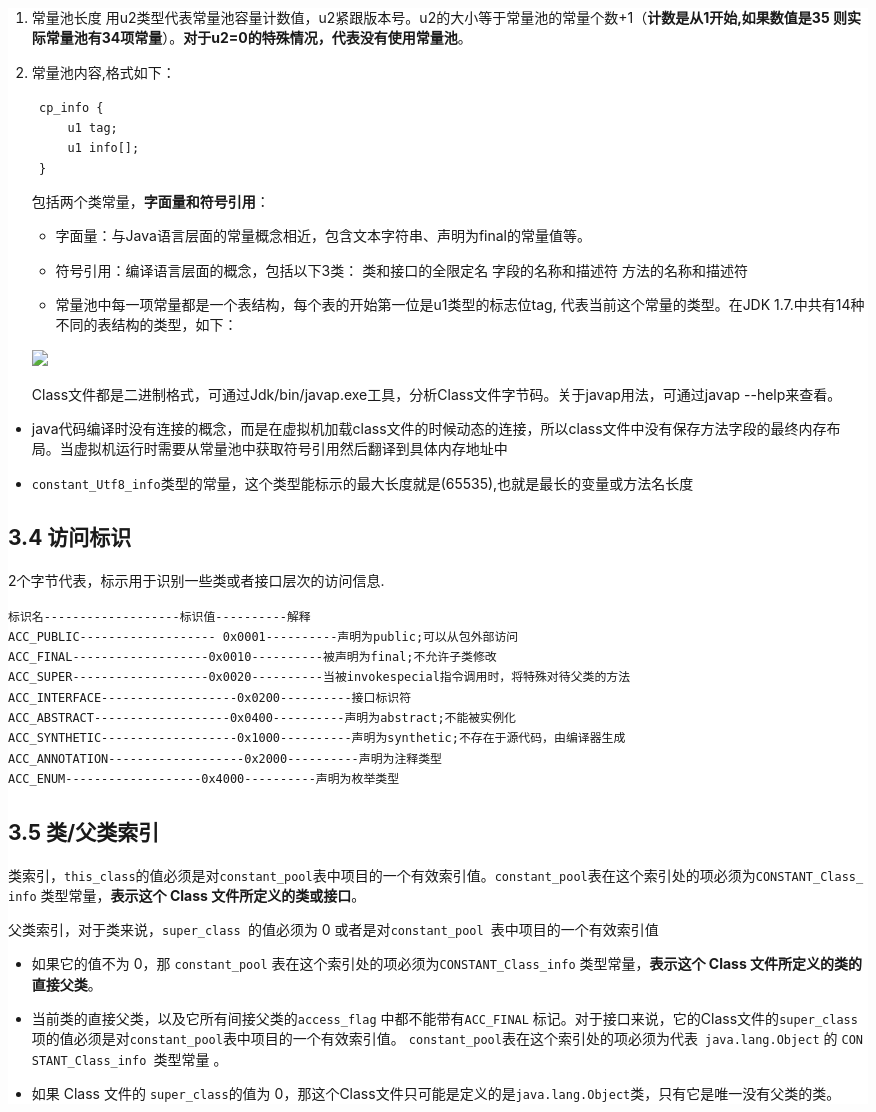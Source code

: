 1. 常量池长度 用u2类型代表常量池容量计数值，u2紧跟版本号。u2的大小等于常量池的常量个数+1（**计数是从1开始,如果数值是35 则实际常量池有34项常量**）。**对于u2=0的特殊情况，代表没有使用常量池**。

2. 常量池内容,格式如下：

		cp_info {
    		u1 tag;
    		u1 info[];
		}
	
	包括两个类常量，**字面量和符号引用**：

	- 字面量：与Java语言层面的常量概念相近，包含文本字符串、声明为final的常量值等。

	- 符号引用：编译语言层面的概念，包括以下3类：
	类和接口的全限定名
	字段的名称和描述符
	方法的名称和描述符

	- 常量池中每一项常量都是一个表结构，每个表的开始第一位是u1类型的标志位tag, 代表当前这个常量的类型。在JDK 1.7.中共有14种不同的表结构的类型，如下：

	![](http://ww1.sinaimg.cn/large/6ab93b35gy1fjglcxzk5uj20p80cn7aq.jpg)

	Class文件都是二进制格式，可通过Jdk/bin/javap.exe工具，分析Class文件字节码。关于javap用法，可通过javap --help来查看。

- java代码编译时没有连接的概念，而是在虚拟机加载class文件的时候动态的连接，所以class文件中没有保存方法字段的最终内存布局。当虚拟机运行时需要从常量池中获取符号引用然后翻译到具体内存地址中

- `constant_Utf8_info`类型的常量，这个类型能标示的最大长度就是(65535),也就是最长的变量或方法名长度

## 3.4 访问标识
2个字节代表，标示用于识别一些类或者接口层次的访问信息.

	标识名-------------------标识值----------解释
	ACC_PUBLIC------------------- 0x0001----------声明为public;可以从包外部访问
	ACC_FINAL-------------------0x0010----------被声明为final;不允许子类修改
	ACC_SUPER-------------------0x0020----------当被invokespecial指令调用时，将特殊对待父类的方法
	ACC_INTERFACE-------------------0x0200----------接口标识符
	ACC_ABSTRACT-------------------0x0400----------声明为abstract;不能被实例化
	ACC_SYNTHETIC-------------------0x1000----------声明为synthetic;不存在于源代码，由编译器生成
	ACC_ANNOTATION-------------------0x2000----------声明为注释类型
	ACC_ENUM-------------------0x4000----------声明为枚举类型

## 3.5 类/父类索引
类索引，`this_class`的值必须是对`constant_pool`表中项目的一个有效索引值。`constant_pool`表在这个索引处的项必须为`CONSTANT_Class_info` 类型常量，**表示这个 Class 文件所定义的类或接口**。

父类索引，对于类来说，`super_class `的值必须为 0 或者是对`constant_pool `表中项目的一个有效索引值

- 如果它的值不为 0，那 `constant_pool` 表在这个索引处的项必须为`CONSTANT_Class_info` 类型常量，**表示这个 Class 文件所定义的类的直接父类**。

- 当前类的直接父类，以及它所有间接父类的`access_flag` 中都不能带有`ACC_FINAL` 标记。对于接口来说，它的Class文件的`super_class`项的值必须是对`constant_pool`表中项目的一个有效索引值。 `constant_pool`表在这个索引处的项必须为代表` java.lang.Object` 的 `CONSTANT_Class_info `类型常量 。

- 如果 Class 文件的 `super_class`的值为 0，那这个Class文件只可能是定义的是`java.lang.Object`类，只有它是唯一没有父类的类。
